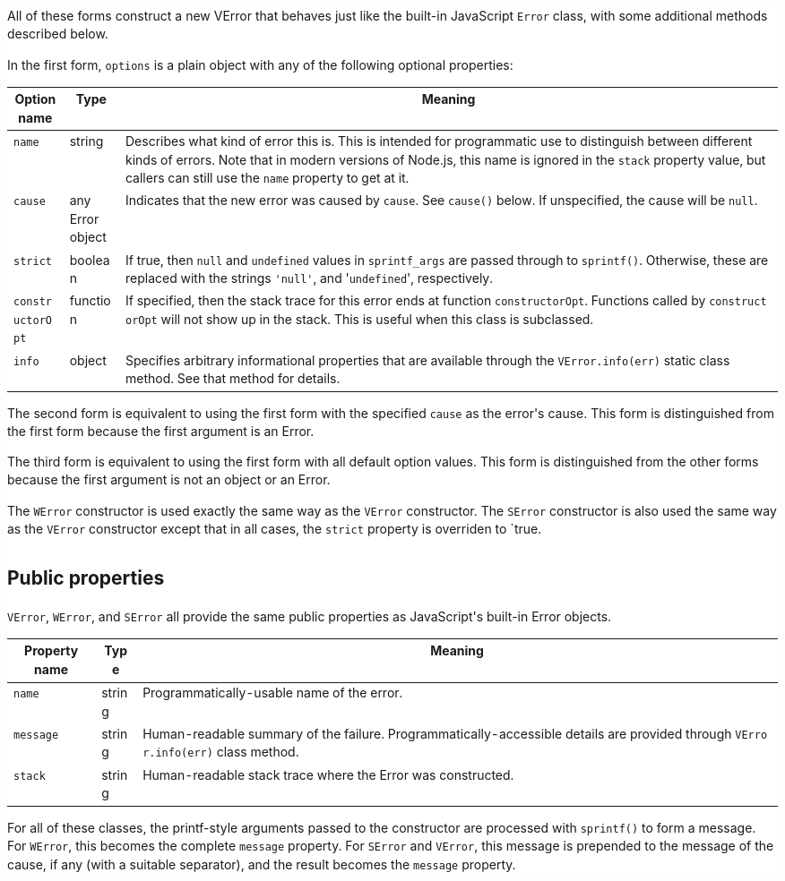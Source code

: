All of these forms construct a new VError that behaves just like the built-in
JavaScript `Error` class, with some additional methods described below.

In the first form, `options` is a plain object with any of the following
optional properties:

Option name      | Type             | Meaning
---------------- | ---------------- | -------
`name`           | string           | Describes what kind of error this is.  This is intended for programmatic use to distinguish between different kinds of errors.  Note that in modern versions of Node.js, this name is ignored in the `stack` property value, but callers can still use the `name` property to get at it.
`cause`          | any Error object | Indicates that the new error was caused by `cause`.  See `cause()` below.  If unspecified, the cause will be `null`.
`strict`         | boolean          | If true, then `null` and `undefined` values in `sprintf_args` are passed through to `sprintf()`.  Otherwise, these are replaced with the strings `'null'`, and '`undefined`', respectively.
`constructorOpt` | function         | If specified, then the stack trace for this error ends at function `constructorOpt`.  Functions called by `constructorOpt` will not show up in the stack.  This is useful when this class is subclassed.
`info`           | object           | Specifies arbitrary informational properties that are available through the `VError.info(err)` static class method.  See that method for details.

The second form is equivalent to using the first form with the specified `cause`
as the error's cause.  This form is distinguished from the first form because
the first argument is an Error.

The third form is equivalent to using the first form with all default option
values.  This form is distinguished from the other forms because the first
argument is not an object or an Error.

The `WError` constructor is used exactly the same way as the `VError`
constructor.  The `SError` constructor is also used the same way as the
`VError` constructor except that in all cases, the `strict` property is
overriden to `true.


## Public properties

`VError`, `WError`, and `SError` all provide the same public properties as
JavaScript's built-in Error objects.

Property name | Type   | Meaning
------------- | ------ | -------
`name`        | string | Programmatically-usable name of the error.
`message`     | string | Human-readable summary of the failure.  Programmatically-accessible details are provided through `VError.info(err)` class method.
`stack`       | string | Human-readable stack trace where the Error was constructed.

For all of these classes, the printf-style arguments passed to the constructor
are processed with `sprintf()` to form a message.  For `WError`, this becomes
the complete `message` property.  For `SError` and `VError`, this message is
prepended to the message of the cause, if any (with a suitable separator), and
the result becomes the `message` property.
